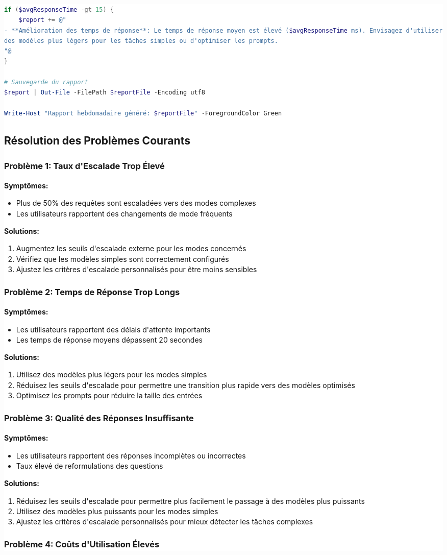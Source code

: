 ```powershell
if ($avgResponseTime -gt 15) {
    $report += @"
- **Amélioration des temps de réponse**: Le temps de réponse moyen est élevé ($avgResponseTime ms). Envisagez d'utiliser des modèles plus légers pour les tâches simples ou d'optimiser les prompts.
"@
}

# Sauvegarde du rapport
$report | Out-File -FilePath $reportFile -Encoding utf8

Write-Host "Rapport hebdomadaire généré: $reportFile" -ForegroundColor Green
```

## Résolution des Problèmes Courants

### Problème 1: Taux d'Escalade Trop Élevé

**Symptômes:**
- Plus de 50% des requêtes sont escaladées vers des modes complexes
- Les utilisateurs rapportent des changements de mode fréquents

**Solutions:**
1. Augmentez les seuils d'escalade externe pour les modes concernés
2. Vérifiez que les modèles simples sont correctement configurés
3. Ajustez les critères d'escalade personnalisés pour être moins sensibles

### Problème 2: Temps de Réponse Trop Longs

**Symptômes:**
- Les utilisateurs rapportent des délais d'attente importants
- Les temps de réponse moyens dépassent 20 secondes

**Solutions:**
1. Utilisez des modèles plus légers pour les modes simples
2. Réduisez les seuils d'escalade pour permettre une transition plus rapide vers des modèles optimisés
3. Optimisez les prompts pour réduire la taille des entrées

### Problème 3: Qualité des Réponses Insuffisante

**Symptômes:**
- Les utilisateurs rapportent des réponses incomplètes ou incorrectes
- Taux élevé de reformulations des questions

**Solutions:**
1. Réduisez les seuils d'escalade pour permettre plus facilement le passage à des modèles plus puissants
2. Utilisez des modèles plus puissants pour les modes simples
3. Ajustez les critères d'escalade personnalisés pour mieux détecter les tâches complexes

### Problème 4: Coûts d'Utilisation Élevés
